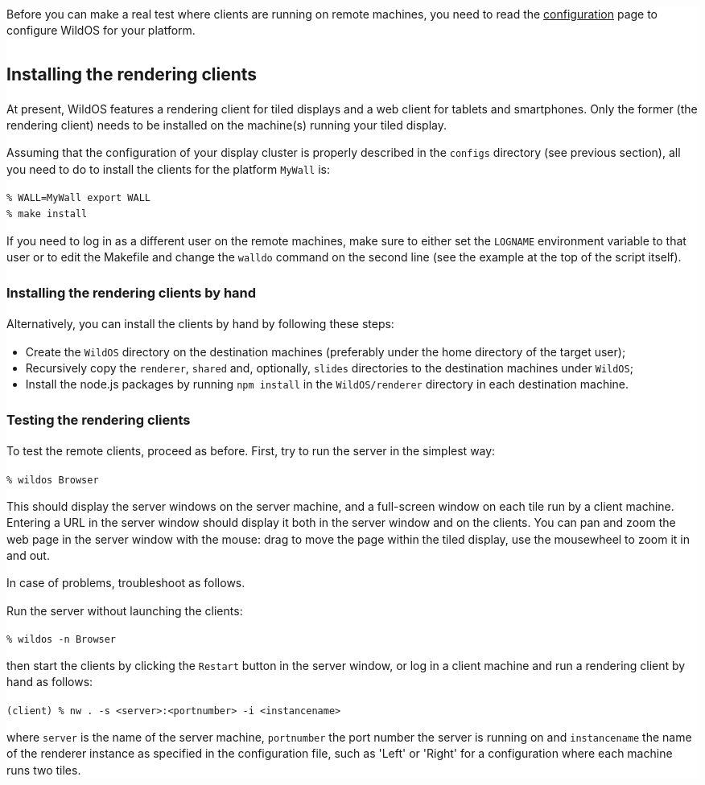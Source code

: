 Before you can make a real test where clients are running on remote machines, you need to read the [configuration](configuring.md) page to configure WildOS for your platform.

Installing the rendering clients
--------

At present, WildOS features a rendering client for tiled displays and a web client for tablets and smartphones. Only the former (the rendering client) needs to be installed on the machine(s) running your tiled display.

Assuming that the configuration of your display cluster is properly described in the `configs` directory (see previous section), all you need to do to install the clients for the platform `MyWall` is:

	% WALL=MyWall export WALL  
	% make install  

If you need to log in as a different user on the remote machines, make sure to either set the `LOGNAME` environment variable to that user or to edit the Makefile and change the `walldo` command on the second line (see the example at the top of the script itself). 

### Installing the rendering clients by hand ###
Alternatively, you can install the clients by hand by following these steps:

* Create the `WildOS` directory on the destination machines (preferably under the home directory of the target user);
* Recursively copy the `renderer`, `shared` and, optionally, `slides` directories to the destination machines under `WildOS`;
* Install the node.js packages by running `npm install` in the `WildOS/renderer` directory in each destination machine.

### Testing the rendering clients ###
To test the remote clients, proceed as before.
First, try to run the server in the simplest way:

	% wildos Browser

This should display the server windows on the server machine, and a full-screen window on each tile run by a client machine. Entering a URL in the server window should display it both in the server window and on the clients. You can pan and zoom the web page in the server window with the mouse: drag to move the page within the tiled display, use the mousewheel to zoom it in and out.

In case of problems, troubleshoot as follows.

Run the server without launching the clients:

	% wildos -n Browser

then start the clients by clicking the `Restart` button in the server window, or log in a client machine and run a rendering client by hand as follows:
	
	(client) % nw . -s <server>:<portnumber> -i <instancename>

where `server` is the name of the server machine, `portnumber` the port number the server is running on and `instancename` the name of the renderer instance as specified in the configuration file, such as 'Left' or 'Right' for a configuration where each machine runs two tiles.
